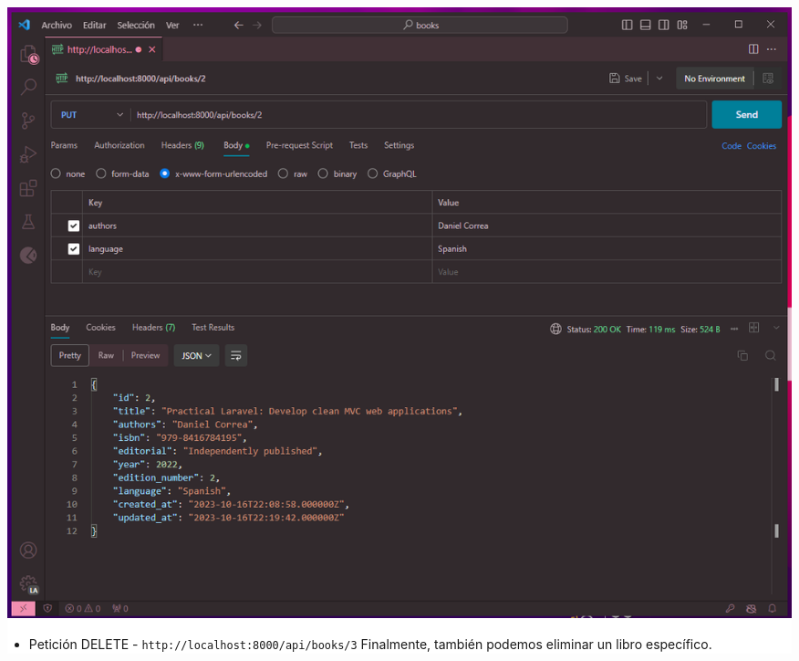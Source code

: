   ![Alt text](public/images/readme/image-5.png)
- Petición DELETE - `http://localhost:8000/api/books/3`
  Finalmente, también podemos eliminar un libro específico.
